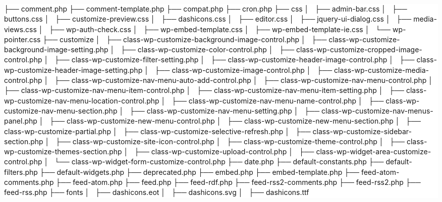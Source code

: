 ├── comment.php
├── comment-template.php
├── compat.php
├── cron.php
├── css
│   ├── admin-bar.css
│   ├── buttons.css
│   ├── customize-preview.css
│   ├── dashicons.css
│   ├── editor.css
│   ├── jquery-ui-dialog.css
│   ├── media-views.css
│   ├── wp-auth-check.css
│   ├── wp-embed-template.css
│   ├── wp-embed-template-ie.css
│   └── wp-pointer.css
├── customize
│   ├── class-wp-customize-background-image-control.php
│   ├── class-wp-customize-background-image-setting.php
│   ├── class-wp-customize-color-control.php
│   ├── class-wp-customize-cropped-image-control.php
│   ├── class-wp-customize-filter-setting.php
│   ├── class-wp-customize-header-image-control.php
│   ├── class-wp-customize-header-image-setting.php
│   ├── class-wp-customize-image-control.php
│   ├── class-wp-customize-media-control.php
│   ├── class-wp-customize-nav-menu-auto-add-control.php
│   ├── class-wp-customize-nav-menu-control.php
│   ├── class-wp-customize-nav-menu-item-control.php
│   ├── class-wp-customize-nav-menu-item-setting.php
│   ├── class-wp-customize-nav-menu-location-control.php
│   ├── class-wp-customize-nav-menu-name-control.php
│   ├── class-wp-customize-nav-menu-section.php
│   ├── class-wp-customize-nav-menu-setting.php
│   ├── class-wp-customize-nav-menus-panel.php
│   ├── class-wp-customize-new-menu-control.php
│   ├── class-wp-customize-new-menu-section.php
│   ├── class-wp-customize-partial.php
│   ├── class-wp-customize-selective-refresh.php
│   ├── class-wp-customize-sidebar-section.php
│   ├── class-wp-customize-site-icon-control.php
│   ├── class-wp-customize-theme-control.php
│   ├── class-wp-customize-themes-section.php
│   ├── class-wp-customize-upload-control.php
│   ├── class-wp-widget-area-customize-control.php
│   └── class-wp-widget-form-customize-control.php
├── date.php
├── default-constants.php
├── default-filters.php
├── default-widgets.php
├── deprecated.php
├── embed.php
├── embed-template.php
├── feed-atom-comments.php
├── feed-atom.php
├── feed.php
├── feed-rdf.php
├── feed-rss2-comments.php
├── feed-rss2.php
├── feed-rss.php
├── fonts
│   ├── dashicons.eot
│   ├── dashicons.svg
│   ├── dashicons.ttf